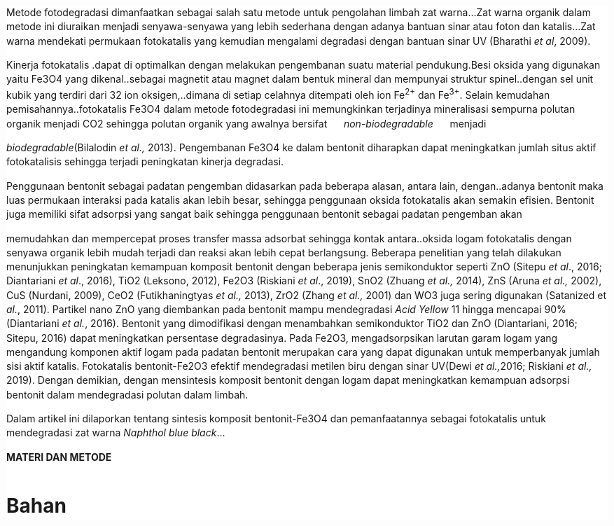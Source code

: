 <p><span class="font5">Metode fotodegradasi dimanfaatkan sebagai salah satu metode untuk pengolahan limbah zat warna...Zat warna organik dalam metode ini diuraikan menjadi senyawa-senyawa yang lebih sederhana dengan adanya bantuan sinar atau foton dan katalis...Zat warna mendekati permukaan fotokatalis yang kemudian mengalami degradasi dengan bantuan sinar UV (Bharathi </span><span class="font5" style="font-style:italic;">et al</span><span class="font5">, 2009).</span></p>
<p><span class="font5">Kinerja fotokatalis .dapat di optimalkan dengan melakukan pengembanan suatu material pendukung.Besi oksida yang digunakan yaitu Fe</span><span class="font2">3</span><span class="font5">O</span><span class="font2">4 </span><span class="font5">yang dikenal..sebagai magnetit atau magnet dalam bentuk mineral dan mempunyai struktur spinel..dengan sel unit kubik yang terdiri dari 32 ion oksigen,..dimana di setiap celahnya ditempati oleh ion Fe<sup>2+</sup> dan Fe<sup>3+</sup>. Selain kemudahan pemisahannya..fotokatalis Fe</span><span class="font2">3</span><span class="font5">O</span><span class="font2">4 </span><span class="font5">dalam metode fotodegradasi ini memungkinkan terjadinya mineralisasi sempurna polutan organik menjadi CO</span><span class="font2">2 </span><span class="font5">sehingga polutan organik yang awalnya bersifat &nbsp;&nbsp;&nbsp;&nbsp;&nbsp;</span><span class="font5" style="font-style:italic;">non-biodegradable</span><span class="font5"> &nbsp;&nbsp;&nbsp;&nbsp;&nbsp;menjadi</span></p>
<p><span class="font5" style="font-style:italic;">biodegradable</span><span class="font5">(Bilalodin </span><span class="font5" style="font-style:italic;">et al.,</span><span class="font5"> 2013). Pengembanan Fe</span><span class="font2">3</span><span class="font5">O</span><span class="font2">4 </span><span class="font5">ke dalam bentonit diharapkan dapat meningkatkan jumlah situs aktif fotokatalisis sehingga terjadi peningkatan kinerja degradasi.</span></p>
<p><span class="font5">Penggunaan bentonit sebagai padatan pengemban didasarkan pada beberapa alasan, antara lain, dengan..adanya bentonit maka luas permukaan interaksi pada katalis akan lebih besar, sehingga penggunaan oksida fotokatalis akan semakin efisien. Bentonit juga memiliki sifat adsorpsi yang sangat baik sehingga penggunaan bentonit sebagai padatan pengemban akan</span></p>
<p><span class="font5">memudahkan dan mempercepat proses transfer massa adsorbat sehingga kontak antara..oksida logam fotokatalis dengan senyawa organik lebih mudah terjadi dan reaksi akan lebih cepat berlangsung. Beberapa penelitian yang telah dilakukan menunjukkan peningkatan kemampuan komposit bentonit dengan beberapa jenis semikonduktor seperti ZnO (Sitepu </span><span class="font5" style="font-style:italic;">et al</span><span class="font5">., 2016; Diantariani </span><span class="font5" style="font-style:italic;">et al</span><span class="font5">., 2016), TiO</span><span class="font2">2 </span><span class="font5">(Leksono, 2012), Fe</span><span class="font2">2</span><span class="font5">O</span><span class="font2">3 </span><span class="font5">(Riskiani </span><span class="font5" style="font-style:italic;">et al</span><span class="font5">., 2019), SnO</span><span class="font2">2 </span><span class="font5">(Zhuang </span><span class="font5" style="font-style:italic;">et al., </span><span class="font5">2014), ZnS (Aruna </span><span class="font5" style="font-style:italic;">et al.,</span><span class="font5"> 2002), CuS (Nurdani, 2009), CeO</span><span class="font2">2 </span><span class="font5">(Futikhaningtyas </span><span class="font5" style="font-style:italic;">et al.,</span><span class="font5"> 2013), ZrO</span><span class="font2">2 </span><span class="font5">(Zhang </span><span class="font5" style="font-style:italic;">et al.,</span><span class="font5"> 2001) dan WO</span><span class="font2">3 </span><span class="font5">juga sering digunakan (Satanized et </span><span class="font5" style="font-style:italic;">al.</span><span class="font5">, 2011). Partikel nano ZnO yang diembankan pada bentonit mampu mendegradasi </span><span class="font5" style="font-style:italic;">Acid Yellow</span><span class="font5"> 11 hingga mencapai 90% (Diantariani </span><span class="font5" style="font-style:italic;">et al.</span><span class="font5">, 2016). Bentonit yang dimodifikasi dengan menambahkan semikonduktor TiO</span><span class="font3">2 </span><span class="font5">dan ZnO (Diantariani, 2016; Sitepu, 2016) dapat meningkatkan persentase degradasinya. Pada Fe</span><span class="font2">2</span><span class="font5">O</span><span class="font2">3</span><span class="font5">, mengadsorpsikan larutan garam logam yang mengandung komponen aktif logam pada padatan bentonit merupakan cara yang dapat digunakan untuk memperbanyak jumlah sisi aktif katalis. Fotokatalis bentonit-Fe2O3 efektif mendegradasi metilen biru dengan sinar UV(Dewi </span><span class="font5" style="font-style:italic;">et al.,</span><span class="font5">2016; Riskiani </span><span class="font5" style="font-style:italic;">et al.,</span><span class="font5"> 2019). Dengan demikian, dengan mensintesis komposit bentonit dengan logam dapat meningkatkan kemampuan adsorpsi bentonit dalam mendegradasi polutan dalam limbah.</span></p>
<p><span class="font5">Dalam artikel ini dilaporkan tentang sintesis komposit bentonit-Fe</span><span class="font2">3</span><span class="font5">O</span><span class="font2">4 </span><span class="font5">dan pemanfaatannya sebagai fotokatalis untuk mendegradasi zat warna </span><span class="font5" style="font-style:italic;">Naphthol blue black</span><span class="font5">...</span></p>
<p><span class="font5" style="font-weight:bold;">MATERI DAN METODE</span></p>
<h1><a name="bookmark4"></a><span class="font5" style="font-weight:bold;"><a name="bookmark5"></a>Bahan</span></h1>